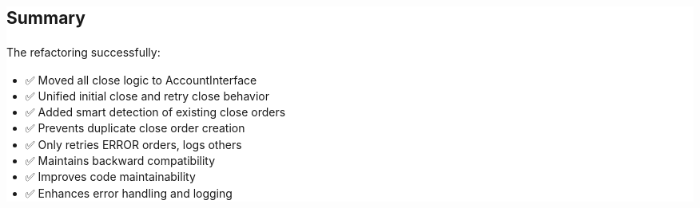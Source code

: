 
## Summary

The refactoring successfully:
- ✅ Moved all close logic to AccountInterface
- ✅ Unified initial close and retry close behavior
- ✅ Added smart detection of existing close orders
- ✅ Prevents duplicate close order creation
- ✅ Only retries ERROR orders, logs others
- ✅ Maintains backward compatibility
- ✅ Improves code maintainability
- ✅ Enhances error handling and logging
